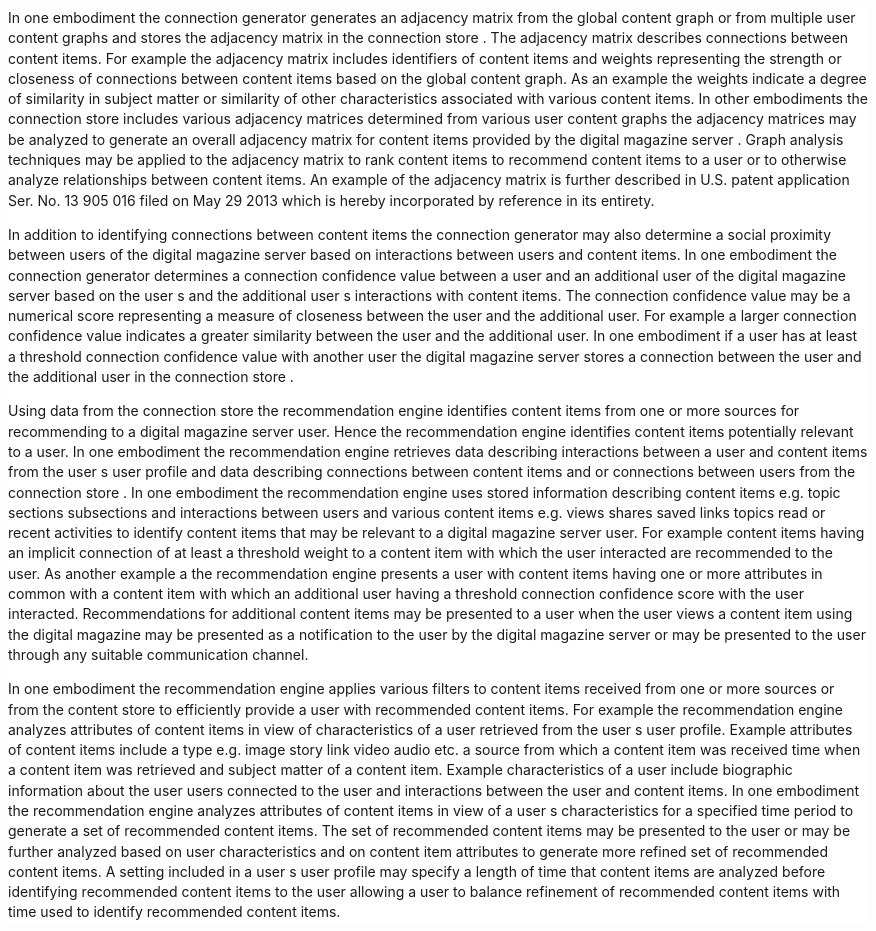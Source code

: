 In one embodiment the connection generator generates an adjacency matrix from the global content graph or from multiple user content graphs and stores the adjacency matrix in the connection store . The adjacency matrix describes connections between content items. For example the adjacency matrix includes identifiers of content items and weights representing the strength or closeness of connections between content items based on the global content graph. As an example the weights indicate a degree of similarity in subject matter or similarity of other characteristics associated with various content items. In other embodiments the connection store includes various adjacency matrices determined from various user content graphs the adjacency matrices may be analyzed to generate an overall adjacency matrix for content items provided by the digital magazine server . Graph analysis techniques may be applied to the adjacency matrix to rank content items to recommend content items to a user or to otherwise analyze relationships between content items. An example of the adjacency matrix is further described in U.S. patent application Ser. No. 13 905 016 filed on May 29 2013 which is hereby incorporated by reference in its entirety.

In addition to identifying connections between content items the connection generator may also determine a social proximity between users of the digital magazine server based on interactions between users and content items. In one embodiment the connection generator determines a connection confidence value between a user and an additional user of the digital magazine server based on the user s and the additional user s interactions with content items. The connection confidence value may be a numerical score representing a measure of closeness between the user and the additional user. For example a larger connection confidence value indicates a greater similarity between the user and the additional user. In one embodiment if a user has at least a threshold connection confidence value with another user the digital magazine server stores a connection between the user and the additional user in the connection store .

Using data from the connection store the recommendation engine identifies content items from one or more sources for recommending to a digital magazine server user. Hence the recommendation engine identifies content items potentially relevant to a user. In one embodiment the recommendation engine retrieves data describing interactions between a user and content items from the user s user profile and data describing connections between content items and or connections between users from the connection store . In one embodiment the recommendation engine uses stored information describing content items e.g. topic sections subsections and interactions between users and various content items e.g. views shares saved links topics read or recent activities to identify content items that may be relevant to a digital magazine server user. For example content items having an implicit connection of at least a threshold weight to a content item with which the user interacted are recommended to the user. As another example a the recommendation engine presents a user with content items having one or more attributes in common with a content item with which an additional user having a threshold connection confidence score with the user interacted. Recommendations for additional content items may be presented to a user when the user views a content item using the digital magazine may be presented as a notification to the user by the digital magazine server or may be presented to the user through any suitable communication channel.

In one embodiment the recommendation engine applies various filters to content items received from one or more sources or from the content store to efficiently provide a user with recommended content items. For example the recommendation engine analyzes attributes of content items in view of characteristics of a user retrieved from the user s user profile. Example attributes of content items include a type e.g. image story link video audio etc. a source from which a content item was received time when a content item was retrieved and subject matter of a content item. Example characteristics of a user include biographic information about the user users connected to the user and interactions between the user and content items. In one embodiment the recommendation engine analyzes attributes of content items in view of a user s characteristics for a specified time period to generate a set of recommended content items. The set of recommended content items may be presented to the user or may be further analyzed based on user characteristics and on content item attributes to generate more refined set of recommended content items. A setting included in a user s user profile may specify a length of time that content items are analyzed before identifying recommended content items to the user allowing a user to balance refinement of recommended content items with time used to identify recommended content items.
